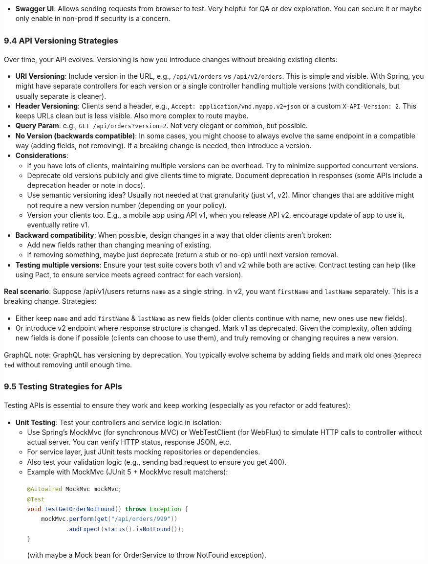 - **Swagger UI**: Allows sending requests from browser to test. Very helpful for QA or dev exploration. You can secure it or maybe only enable in non-prod if security is a concern.

### 9.4 API Versioning Strategies

Over time, your API evolves. Versioning is how you introduce changes without breaking existing clients:

- **URI Versioning**: Include version in the URL, e.g., `/api/v1/orders` vs `/api/v2/orders`. This is simple and visible. With Spring, you might have separate controllers for each version or a single controller handling multiple versions (with conditionals, but usually separate is cleaner).
- **Header Versioning**: Clients send a header, e.g., `Accept: application/vnd.myapp.v2+json` or a custom `X-API-Version: 2`. This keeps URLs clean but is less visible. Also more complex to route maybe.
- **Query Param**: e.g., `GET /api/orders?version=2`. Not very elegant or common, but possible.
- **No Version (backwards compatible)**: In some cases, you might choose to always evolve the same endpoint in a compatible way (adding fields, not removing). If a breaking change is needed, then introduce a version.
- **Considerations**:
  - If you have lots of clients, maintaining multiple versions can be overhead. Try to minimize supported concurrent versions.
  - Deprecate old versions publicly and give clients time to migrate. Document deprecation in responses (some APIs include a deprecation header or note in docs).
  - Use semantic versioning idea? Usually not needed at that granularity (just v1, v2). Minor changes that are additive might not require a new version number (depending on your policy).
  - Version your clients too. E.g., a mobile app using API v1, when you release API v2, encourage update of app to use it, eventually retire v1.
- **Backward compatibility**: When possible, design changes in a way that older clients aren’t broken:
  - Add new fields rather than changing meaning of existing.
  - If removing something, maybe just deprecate (return a stub or no-op) until next version removal.
- **Testing multiple versions**: Ensure your test suite covers both v1 and v2 while both are active. Contract testing can help (like using Pact, to ensure service meets agreed contract for each version).

**Real scenario**: Suppose /api/v1/users returns `name` as a single string. In v2, you want `firstName` and `lastName` separately. This is a breaking change. Strategies:
- Either keep `name` and add `firstName` & `lastName` as new fields (older clients continue with name, new ones use new fields).
- Or introduce v2 endpoint where response structure is changed. Mark v1 as deprecated.
Given the complexity, often adding new fields is done if possible (clients can choose to use them), and truly removing or changing requires a new version.

GraphQL note: GraphQL has versioning by deprecation. You typically evolve schema by adding fields and mark old ones `@deprecated` without removing until enough time.

### 9.5 Testing Strategies for APIs

Testing APIs is essential to ensure they work and keep working (especially as you refactor or add features):

- **Unit Testing**: Test your controllers and service logic in isolation:
  - Use Spring’s MockMvc (for synchronous MVC) or WebTestClient (for WebFlux) to simulate HTTP calls to controller without actual server. You can verify HTTP status, response JSON, etc.
  - For service layer, just JUnit tests mocking repositories or dependencies.
  - Also test your validation logic (e.g., sending bad request to ensure you get 400).
  - Example with MockMvc (JUnit 5 + MockMvc result matchers):
    ```java
    @Autowired MockMvc mockMvc;
    @Test
    void testGetOrderNotFound() throws Exception {
        mockMvc.perform(get("/api/orders/999"))
               .andExpect(status().isNotFound());
    }
    ```
    (with maybe a Mock bean for OrderService to throw NotFound exception).